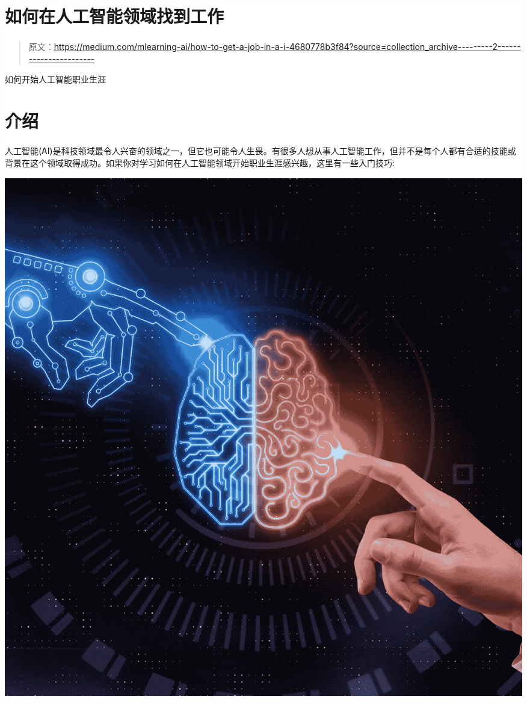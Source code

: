 # 如何在人工智能领域找到工作

> 原文：<https://medium.com/mlearning-ai/how-to-get-a-job-in-a-i-4680778b3f84?source=collection_archive---------2----------------------->

如何开始人工智能职业生涯

# 介绍

人工智能(AI)是科技领域最令人兴奋的领域之一，但它也可能令人生畏。有很多人想从事人工智能工作，但并不是每个人都有合适的技能或背景在这个领域取得成功。如果你对学习如何在人工智能领域开始职业生涯感兴趣，这里有一些入门技巧:

![](img/8ef939fc102706206be85c94f11f51f5.png)
